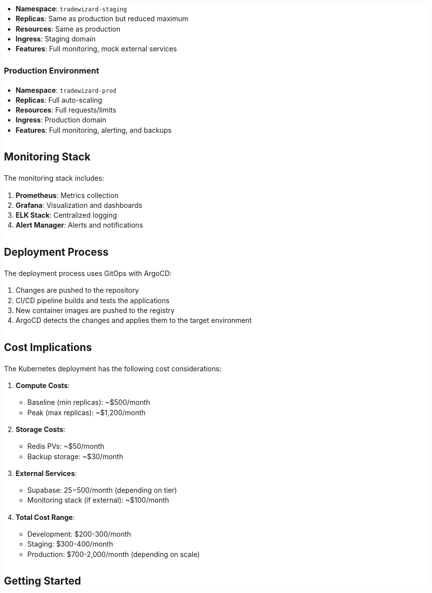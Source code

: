 - **Namespace**: `tradewizard-staging`
- **Replicas**: Same as production but reduced maximum
- **Resources**: Same as production
- **Ingress**: Staging domain
- **Features**: Full monitoring, mock external services

### Production Environment

- **Namespace**: `tradewizard-prod`
- **Replicas**: Full auto-scaling
- **Resources**: Full requests/limits
- **Ingress**: Production domain
- **Features**: Full monitoring, alerting, and backups

## Monitoring Stack

The monitoring stack includes:

1. **Prometheus**: Metrics collection
2. **Grafana**: Visualization and dashboards
3. **ELK Stack**: Centralized logging
4. **Alert Manager**: Alerts and notifications

## Deployment Process

The deployment process uses GitOps with ArgoCD:

1. Changes are pushed to the repository
2. CI/CD pipeline builds and tests the applications
3. New container images are pushed to the registry
4. ArgoCD detects the changes and applies them to the target environment

## Cost Implications

The Kubernetes deployment has the following cost considerations:

1. **Compute Costs**:
   - Baseline (min replicas): ~$500/month
   - Peak (max replicas): ~$1,200/month

2. **Storage Costs**:
   - Redis PVs: ~$50/month
   - Backup storage: ~$30/month

3. **External Services**:
   - Supabase: $25-$500/month (depending on tier)
   - Monitoring stack (if external): ~$100/month

4. **Total Cost Range**:
   - Development: $200-300/month
   - Staging: $300-400/month
   - Production: $700-2,000/month (depending on scale)

## Getting Started
